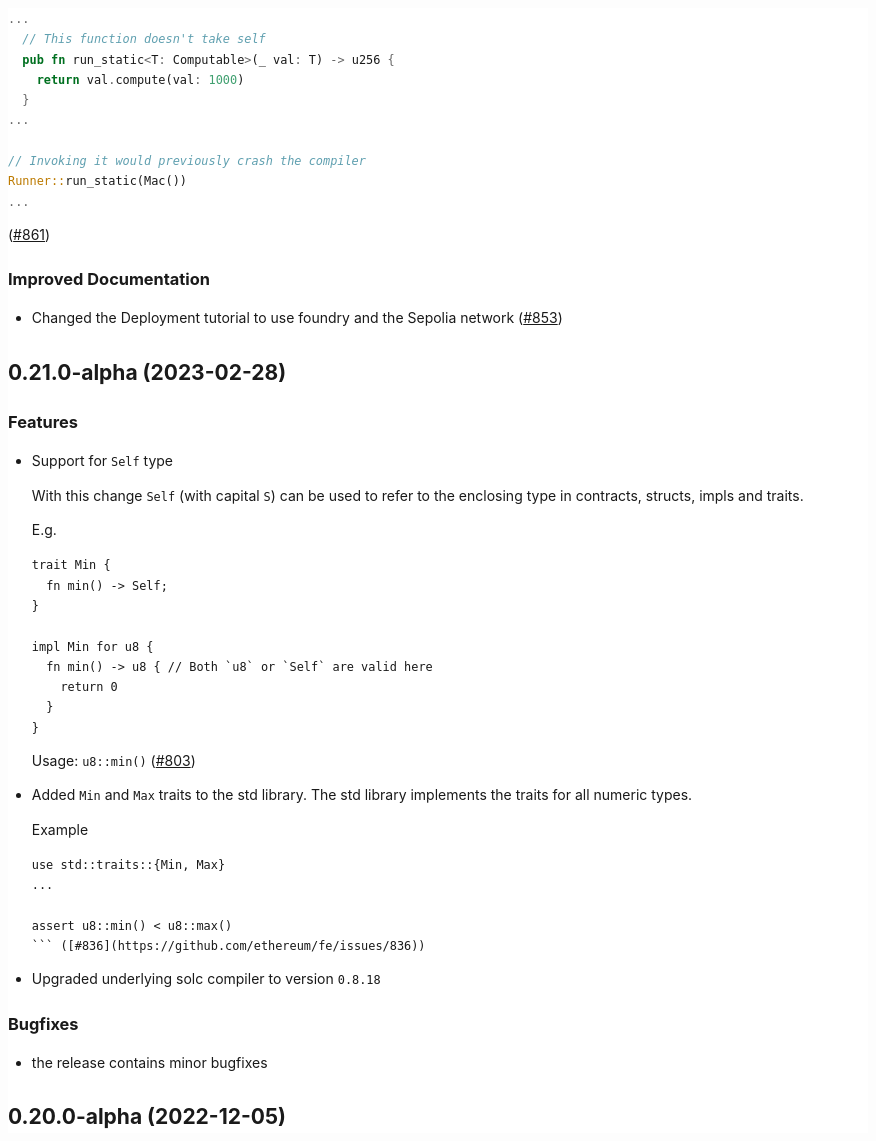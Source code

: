   ```rust
  ...
    // This function doesn't take self
    pub fn run_static<T: Computable>(_ val: T) -> u256 {
      return val.compute(val: 1000)
    }
  ...

  // Invoking it would previously crash the compiler
  Runner::run_static(Mac())
  ...
  ```
  ([#861](https://github.com/ethereum/fe/issues/861))


### Improved Documentation


- Changed the Deployment tutorial to use foundry and the Sepolia network ([#853](https://github.com/ethereum/fe/issues/853))


## 0.21.0-alpha (2023-02-28)


### Features


- Support for `Self` type

  With this change `Self` (with capital `S`) can be used to refer
  to the enclosing type in contracts, structs, impls and traits.

  E.g.

  ```
  trait Min {
    fn min() -> Self;
  }

  impl Min for u8 {
    fn min() -> u8 { // Both `u8` or `Self` are valid here
      return 0
    }
  }
  ```

  Usage: `u8::min()` ([#803](https://github.com/ethereum/fe/issues/803))
- Added `Min` and `Max` traits to the std library.
  The std library implements the traits for all numeric types.

  Example

  ```
  use std::traits::{Min, Max}
  ...

  assert u8::min() < u8::max()
  ``` ([#836](https://github.com/ethereum/fe/issues/836))

- Upgraded underlying solc compiler to version `0.8.18`

### Bugfixes

- the release contains minor bugfixes

## 0.20.0-alpha (2022-12-05)


  ```